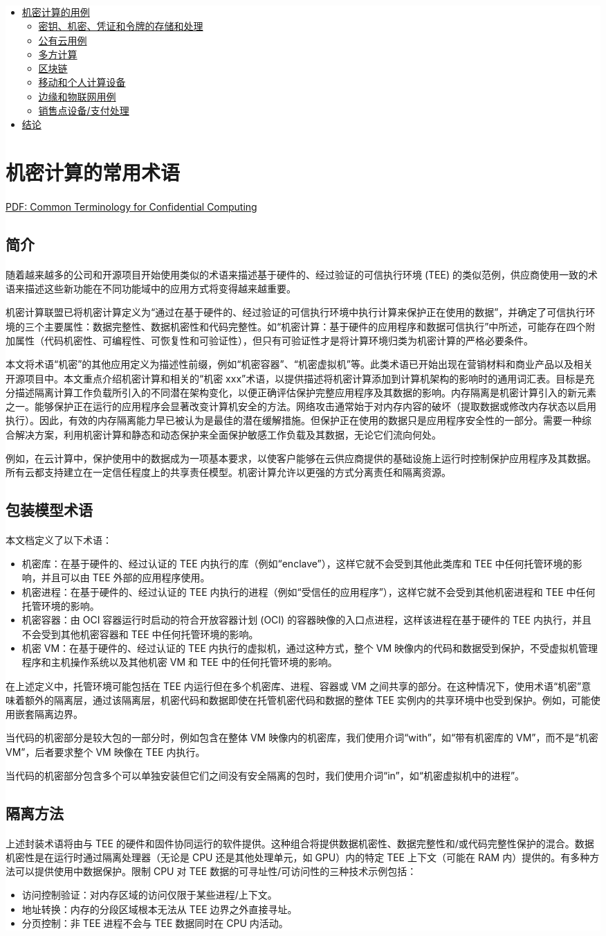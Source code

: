   - [机密计算的用例](#机密计算的用例)
    - [密钥、机密、凭证和令牌的存储和处理](#密钥机密凭证和令牌的存储和处理)
    - [公有云用例](#公有云用例)
    - [多方计算](#多方计算)
    - [区块链](#区块链)
    - [移动和个人计算设备](#移动和个人计算设备)
    - [边缘和物联网用例](#边缘和物联网用例)
    - [销售点设备/支付处理](#销售点设备支付处理)
  - [结论](#结论-1)

# 机密计算的常用术语

[PDF: Common Terminology for Confidential Computing](/pdf/Common-Terminology-for-Confidential-Computing.pdf)

## 简介

随着越来越多的公司和开源项目开始使用类似的术语来描述基于硬件的、经过验证的可信执行环境 (TEE) 的类似范例，供应商使用一致的术语来描述这些新功能在不同功能域中的应用方式将变得越来越重要。

机密计算联盟已将机密计算定义为“通过在基于硬件的、经过验证的可信执行环境中执行计算来保护正在使用的数据”，并确定了可信执行环境的三个主要属性：数据完整性、数据机密性和代码完整性。如“机密计算：基于硬件的应用程序和数据可信执行”中所述，可能存在四个附加属性（代码机密性、可编程性、可恢复性和可验证性），但只有可验证性才是将计算环境归类为机密计算的严格必要条件。

本文将术语“机密”的其他应用定义为描述性前缀，例如“机密容器”、“机密虚拟机”等。此类术语已开始出现在营销材料和商业产品以及相关开源项目中。本文重点介绍机密计算和相关的“机密 xxx”术语，以提供描述将机密计算添加到计算机架构的影响时的通用词汇表。目标是充分描述隔离计算工作负载所引入的不同潜在架构变化，以便正确评估保护完整应用程序及其数据的影响。内存隔离是机密计算引入的新元素之一。能够保护正在运行的应用程序会显著改变计算机安全的方法。网络攻击通常始于对内存内容的破坏（提取数据或修改内存状态以启用执行）。因此，有效的内存隔离能力早已被认为是最佳的潜在缓解措施。但保护正在使用的数据只是应用程序安全性的一部分。需要一种综合解决方案，利用机密计算和静态和动态保护来全面保护敏感工作负载及其数据，无论它们流向何处。

例如，在云计算中，保护使用中的数据成为一项基本要求，以使客户能够在云供应商提供的基础设施上运行时控制保护应用程序及其数据。所有云都支持建立在一定信任程度上的共享责任模型。机密计算允许以更强的方式分离责任和隔离资源。

## 包装模型术语

本文档定义了以下术语：

- 机密库：在基于硬件的、经过认证的 TEE 内执行的库（例如“enclave”），这样它就不会受到其他此类库和 TEE 中任何托管环境的影响，并且可以由 TEE 外部的应用程序使用。
- 机密进程：在基于硬件的、经过认证的 TEE 内执行的进程（例如“受信任的应用程序”），这样它就不会受到其他机密进程和 TEE 中任何托管环境的影响。
- 机密容器：由 OCI 容器运行时启动的符合开放容器计划 (OCI) 的容器映像的入口点进程，这样该进程在基于硬件的 TEE 内执行，并且不会受到其他机密容器和 TEE 中任何托管环境的影响。
- 机密 VM：在基于硬件的、经过认证的 TEE 内执行的虚拟机，通过这种方式，整个 VM 映像内的代码和数据受到保护，不受虚拟机管理程序和主机操作系统以及其他机密 VM 和 TEE 中的任何托管环境的影响。

在上述定义中，托管环境可能包括在 TEE 内运行但在多个机密库、进程、容器或 VM 之间共享的部分。在这种情况下，使用术语“机密”意味着额外的隔离层，通过该隔离层，机密代码和数据即使在托管机密代码和数据的整体 TEE 实例内的共享环境中也受到保护。例如，可能使用嵌套隔离边界。

当代码的机密部分是较大包的一部分时，例如包含在整体 VM 映像内的机密库，我们使用介词“with”，如“带有机密库的 VM”，而不是“机密 VM”，后者要求整个 VM 映像在 TEE 内执行。

当代码的机密部分包含多个可以单独安装但它们之间没有安全隔离的包时，我们使用介词“in”，如“机密虚拟机中的进程”。

## 隔离方法

上述封装术语将由与 TEE 的硬件和固件协同运行的软件提供。这种组合将提供数据机密性、数据完整性和/或代码完整性保护的混合。数据机密性是在运行时通过隔离处理器（无论是 CPU 还是其他处理单元，如 GPU）内的特定 TEE 上下文（可能在 RAM 内）提供的。有多种方法可以提供使用中数据保护。限制 CPU 对 TEE 数据的可寻址性/可访问性的三种技术示例包括：

- 访问控制验证：对内存区域的访问仅限于某些进程/上下文。
- 地址转换：内存的分段区域根本无法从 TEE 边界之外直接寻址。
- 分页控制：非 TEE 进程不会与 TEE 数据同时在 CPU 内活动。
